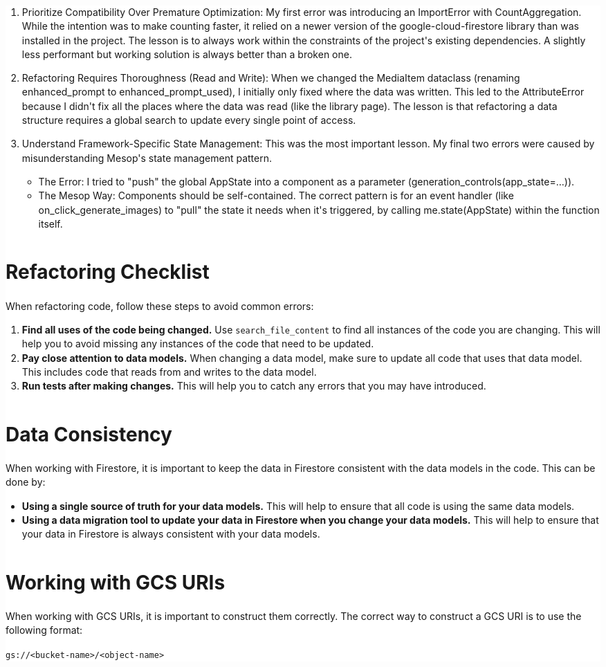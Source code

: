 1. Prioritize Compatibility Over Premature Optimization: My first error was introducing an ImportError with CountAggregation. While the intention was to make counting faster, it relied on a newer version of the  google-cloud-firestore library than was installed in the project. The lesson is to always work within the  constraints of the project's existing dependencies. A slightly less performant but working solution is always  better than a broken one.


2. Refactoring Requires Thoroughness (Read and Write): When we changed the MediaItem dataclass (renaming  enhanced_prompt to enhanced_prompt_used), I initially only fixed where the data was written. This led to the AttributeError because I didn't fix all the places where the data was read (like the library page). The lesson is that refactoring a data structure requires a global search to update every single point of access.


3. Understand Framework-Specific State Management: This was the most important lesson. My final two errors were  caused by misunderstanding Mesop's state management pattern.
    * The Error: I tried to "push" the global AppState into a component as a parameter  (generation_controls(app_state=...)).
    * The Mesop Way: Components should be self-contained. The correct pattern is for an event handler (like  on_click_generate_images) to "pull" the state it needs when it's triggered, by calling me.state(AppState)  within the function itself.


# Refactoring Checklist

When refactoring code, follow these steps to avoid common errors:

1.  **Find all uses of the code being changed.** Use `search_file_content` to find all instances of the code you are changing. This will help you to avoid missing any instances of the code that need to be updated.
2.  **Pay close attention to data models.** When changing a data model, make sure to update all code that uses that data model. This includes code that reads from and writes to the data model.
3.  **Run tests after making changes.** This will help you to catch any errors that you may have introduced.

# Data Consistency

When working with Firestore, it is important to keep the data in Firestore consistent with the data models in the code. This can be done by:

*   **Using a single source of truth for your data models.** This will help to ensure that all code is using the same data models.
*   **Using a data migration tool to update your data in Firestore when you change your data models.** This will help to ensure that your data in Firestore is always consistent with your data models.

# Working with GCS URIs

When working with GCS URIs, it is important to construct them correctly. The correct way to construct a GCS URI is to use the following format:

```
gs://<bucket-name>/<object-name>
```
